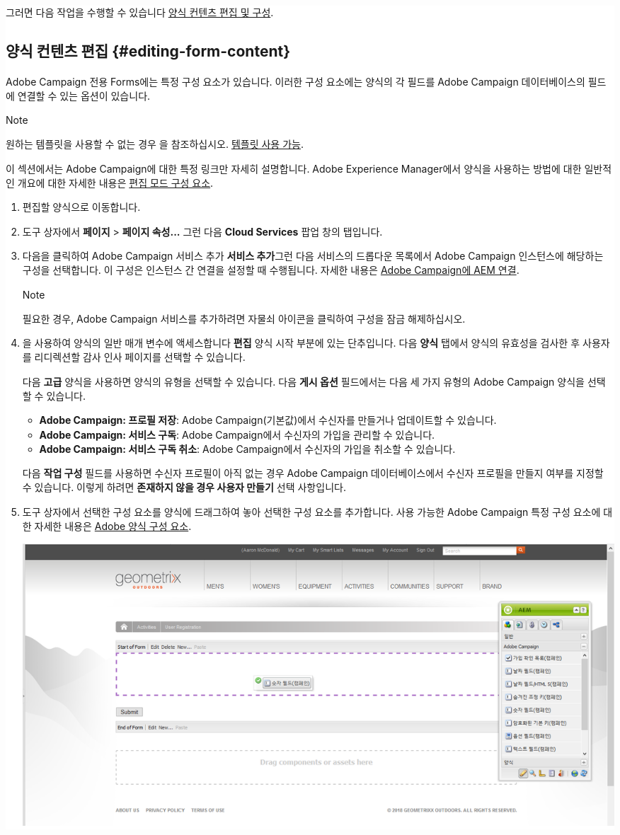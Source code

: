    그러면 다음 작업을 수행할 수 있습니다 [양식 컨텐츠 편집 및 구성](#editing-form-content).

## 양식 컨텐츠 편집 {#editing-form-content}

Adobe Campaign 전용 Forms에는 특정 구성 요소가 있습니다. 이러한 구성 요소에는 양식의 각 필드를 Adobe Campaign 데이터베이스의 필드에 연결할 수 있는 옵션이 있습니다.

>[!NOTE]
>
>원하는 템플릿을 사용할 수 없는 경우 을 참조하십시오. [템플릿 사용 가능](/help/sites-classic-ui-authoring/classic-personalization-ac.md#activatingatemplate).

이 섹션에서는 Adobe Campaign에 대한 특정 링크만 자세히 설명합니다. Adobe Experience Manager에서 양식을 사용하는 방법에 대한 일반적인 개요에 대한 자세한 내용은 [편집 모드 구성 요소](/help/sites-classic-ui-authoring/classic-page-author-edit-mode.md).

1. 편집할 양식으로 이동합니다.
1. 도구 상자에서 **페이지** > **페이지 속성...** 그런 다음 **Cloud Services** 팝업 창의 탭입니다.
1. 다음을 클릭하여 Adobe Campaign 서비스 추가 **서비스 추가**&#x200B;그런 다음 서비스의 드롭다운 목록에서 Adobe Campaign 인스턴스에 해당하는 구성을 선택합니다. 이 구성은 인스턴스 간 연결을 설정할 때 수행됩니다. 자세한 내용은 [Adobe Campaign에 AEM 연결](/help/sites-administering/campaignonpremise.md#connecting-aem-to-adobe-campaign).

   >[!NOTE]
   >
   >필요한 경우, Adobe Campaign 서비스를 추가하려면 자물쇠 아이콘을 클릭하여 구성을 잠금 해제하십시오.

1. 을 사용하여 양식의 일반 매개 변수에 액세스합니다 **편집** 양식 시작 부분에 있는 단추입니다. 다음 **양식** 탭에서 양식의 유효성을 검사한 후 사용자를 리디렉션할 감사 인사 페이지를 선택할 수 있습니다.

   다음 **고급** 양식을 사용하면 양식의 유형을 선택할 수 있습니다. 다음 **게시 옵션** 필드에서는 다음 세 가지 유형의 Adobe Campaign 양식을 선택할 수 있습니다.

   * **Adobe Campaign: 프로필 저장**: Adobe Campaign(기본값)에서 수신자를 만들거나 업데이트할 수 있습니다.
   * **Adobe Campaign: 서비스 구독**: Adobe Campaign에서 수신자의 가입을 관리할 수 있습니다.
   * **Adobe Campaign: 서비스 구독 취소**: Adobe Campaign에서 수신자의 가입을 취소할 수 있습니다.

   다음 **작업 구성** 필드를 사용하면 수신자 프로필이 아직 없는 경우 Adobe Campaign 데이터베이스에서 수신자 프로필을 만들지 여부를 지정할 수 있습니다. 이렇게 하려면 **존재하지 않을 경우 사용자 만들기** 선택 사항입니다.

1. 도구 상자에서 선택한 구성 요소를 양식에 드래그하여 놓아 선택한 구성 요소를 추가합니다. 사용 가능한 Adobe Campaign 특정 구성 요소에 대한 자세한 내용은 [Adobe 양식 구성 요소](/help/sites-classic-ui-authoring/classic-personalization-ac-components.md).

   ![chlimage_1-188](assets/chlimage_1-188.png)
